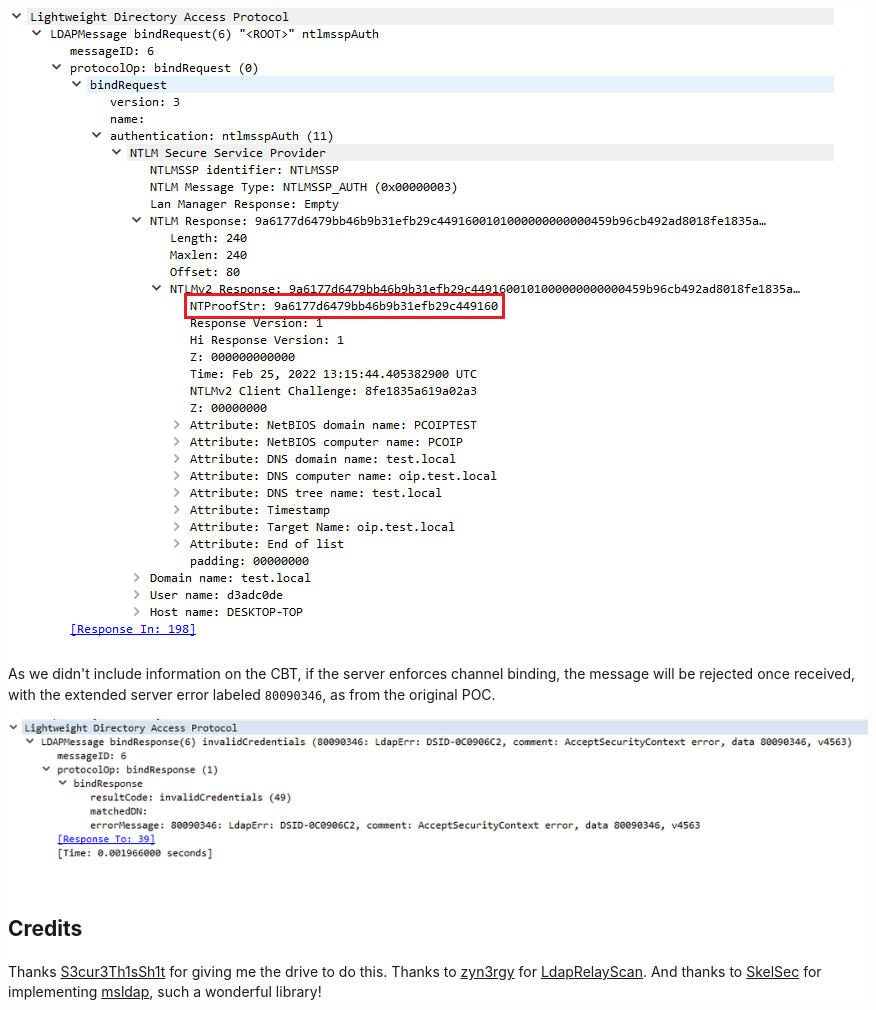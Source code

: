 ![Authenticate](imgs/blog/004LdapScan/authenticate.png)

As we didn't include information on the CBT, if the server enforces channel binding, the message 
will be rejected once received, with the extended server error labeled `80090346`, as from the
original POC.

![Error](imgs/blog/004LdapScan/80090346.png)

## Credits

Thanks [S3cur3Th1sSh1t](https://twitter.com/shitsecure) for giving me the drive to do this. Thanks to [zyn3rgy](https://twitter.com/zyn3rgy) for [LdapRelayScan](https://github.com/zyn3rgy/LdapRelayScan). 
And thanks to [SkelSec](https://twitter.com/SkelSec) for implementing [msldap](https://github.com/skelsec/msldap), such a wonderful library! 
